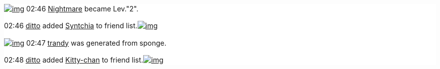 [![img](http://www.deviantsart.com/3i2qmmr.jpeg)](http://www.barcodekanojo.com/user/479031/Nightmare) 02:46 [Nightmare](http://www.barcodekanojo.com/user/479031/Nightmare) became Lev."2".

02:46 [ditto](http://www.barcodekanojo.com/user/479207/ditto) added [Syntchia](http://www.barcodekanojo.com/kanojo/2874485/Syntchia) to friend list.[![img](http://www.deviantsart.com/2aamslp.png)](http://www.barcodekanojo.com/kanojo/2874485/Syntchia) 

[![img](http://www.deviantsart.com/3phocve.png)](http://www.barcodekanojo.com/kanojo/3074666/trandy) 02:47 [trandy](http://www.barcodekanojo.com/kanojo/3074666/trandy) was generated from sponge.

02:48 [ditto](http://www.barcodekanojo.com/user/479207/ditto) added [Kitty-chan](http://www.barcodekanojo.com/kanojo/3041189/Kitty-chan) to friend list.[![img](http://www.deviantsart.com/2l5jbl3.png)](http://www.barcodekanojo.com/kanojo/3041189/Kitty-chan) 

